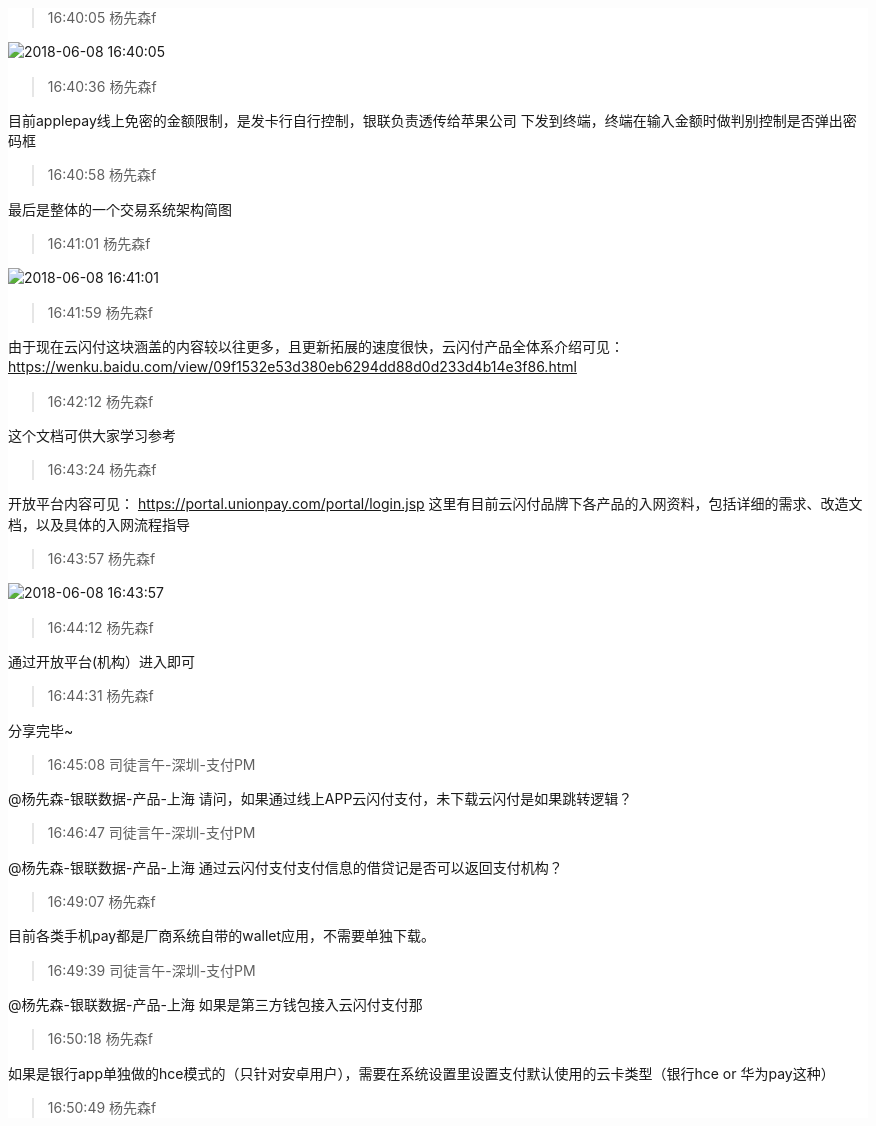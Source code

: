 > 16:40:05  杨先森f  
   
![2018-06-08 16:40:05](http://static.cocolian.org/img/20180608_164005.png) 
   
> 16:40:36  杨先森f  
   
目前applepay线上免密的金额限制，是发卡行自行控制，银联负责透传给苹果公司 下发到终端，终端在输入金额时做判别控制是否弹出密码框  
   
> 16:40:58  杨先森f  
   
最后是整体的一个交易系统架构简图  
   
> 16:41:01  杨先森f  
   
![2018-06-08 16:41:01](http://static.cocolian.org/img/20180608_164101.png) 
   
> 16:41:59  杨先森f  
   
由于现在云闪付这块涵盖的内容较以往更多，且更新拓展的速度很快，云闪付产品全体系介绍可见： https://wenku.baidu.com/view/09f1532e53d380eb6294dd88d0d233d4b14e3f86.html  
   
> 16:42:12  杨先森f  
   
这个文档可供大家学习参考  
   
> 16:43:24  杨先森f  
   
开放平台内容可见： https://portal.unionpay.com/portal/login.jsp 这里有目前云闪付品牌下各产品的入网资料，包括详细的需求、改造文档，以及具体的入网流程指导  
   
> 16:43:57  杨先森f  
   
![2018-06-08 16:43:57](http://static.cocolian.org/img/20180608_164357.png) 
   
> 16:44:12  杨先森f  
   
通过开放平台(机构）进入即可  
   
> 16:44:31  杨先森f  
   
分享完毕~  
   
> 16:45:08  司徒言午-深圳-支付PM  
   
@杨先森-银联数据-产品-上海 请问，如果通过线上APP云闪付支付，未下载云闪付是如果跳转逻辑？  
   
> 16:46:47  司徒言午-深圳-支付PM  
   
@杨先森-银联数据-产品-上海 通过云闪付支付支付信息的借贷记是否可以返回支付机构？  
   
> 16:49:07  杨先森f  
   
目前各类手机pay都是厂商系统自带的wallet应用，不需要单独下载。  
   
> 16:49:39  司徒言午-深圳-支付PM  
   
@杨先森-银联数据-产品-上海 如果是第三方钱包接入云闪付支付那  
   
> 16:50:18  杨先森f  
   
如果是银行app单独做的hce模式的（只针对安卓用户），需要在系统设置里设置支付默认使用的云卡类型（银行hce or 华为pay这种）  
   
> 16:50:49  杨先森f  
   